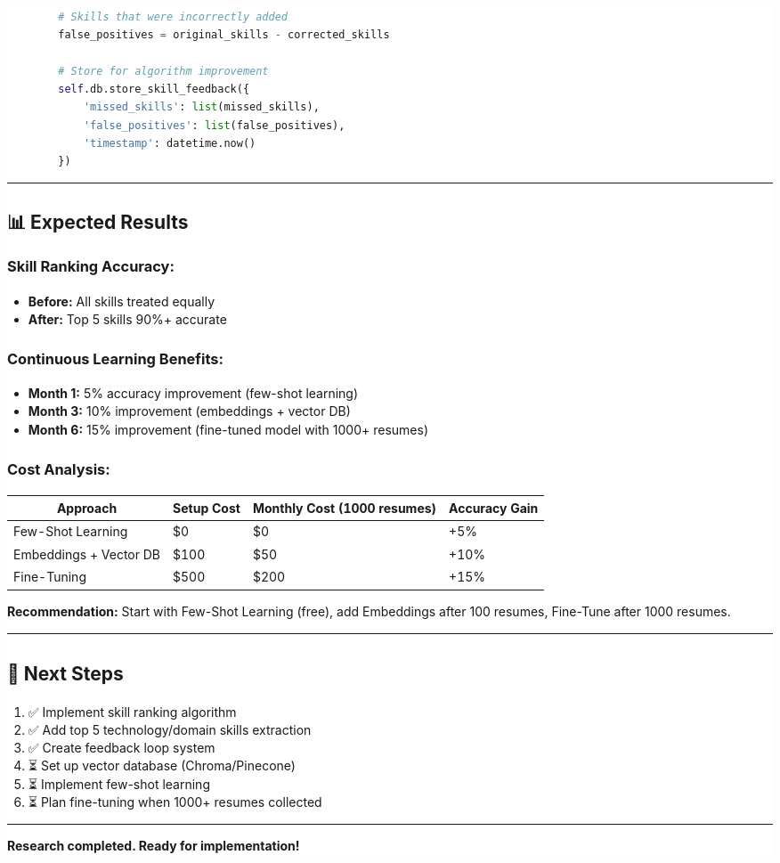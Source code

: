 ```python
        # Skills that were incorrectly added
        false_positives = original_skills - corrected_skills
        
        # Store for algorithm improvement
        self.db.store_skill_feedback({
            'missed_skills': list(missed_skills),
            'false_positives': list(false_positives),
            'timestamp': datetime.now()
        })
```

---

## 📊 Expected Results

### **Skill Ranking Accuracy:**
- **Before:** All skills treated equally
- **After:** Top 5 skills 90%+ accurate

### **Continuous Learning Benefits:**
- **Month 1:** 5% accuracy improvement (few-shot learning)
- **Month 3:** 10% improvement (embeddings + vector DB)
- **Month 6:** 15% improvement (fine-tuned model with 1000+ resumes)

### **Cost Analysis:**

| Approach | Setup Cost | Monthly Cost (1000 resumes) | Accuracy Gain |
|----------|------------|----------------------------|---------------|
| Few-Shot Learning | $0 | $0 | +5% |
| Embeddings + Vector DB | $100 | $50 | +10% |
| Fine-Tuning | $500 | $200 | +15% |

**Recommendation:** Start with Few-Shot Learning (free), add Embeddings after 100 resumes, Fine-Tune after 1000 resumes.

---

## 🎯 Next Steps

1. ✅ Implement skill ranking algorithm
2. ✅ Add top 5 technology/domain skills extraction
3. ✅ Create feedback loop system
4. ⏳ Set up vector database (Chroma/Pinecone)
5. ⏳ Implement few-shot learning
6. ⏳ Plan fine-tuning when 1000+ resumes collected

---

**Research completed. Ready for implementation!**


